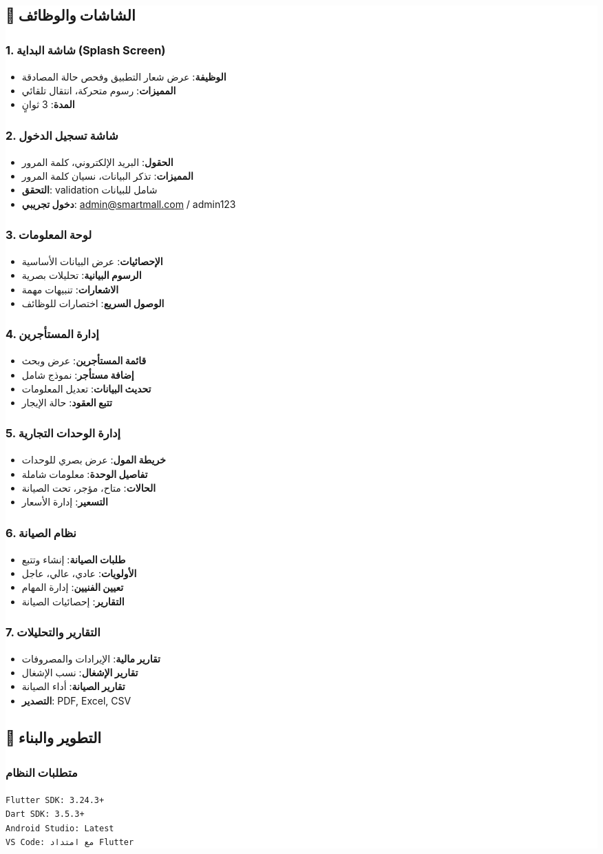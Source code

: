 ## 📱 الشاشات والوظائف

### 1. شاشة البداية (Splash Screen)
- **الوظيفة**: عرض شعار التطبيق وفحص حالة المصادقة
- **المميزات**: رسوم متحركة، انتقال تلقائي
- **المدة**: 3 ثوانٍ

### 2. شاشة تسجيل الدخول
- **الحقول**: البريد الإلكتروني، كلمة المرور
- **المميزات**: تذكر البيانات، نسيان كلمة المرور
- **التحقق**: validation شامل للبيانات
- **دخول تجريبي**: admin@smartmall.com / admin123

### 3. لوحة المعلومات
- **الإحصائيات**: عرض البيانات الأساسية
- **الرسوم البيانية**: تحليلات بصرية
- **الاشعارات**: تنبيهات مهمة
- **الوصول السريع**: اختصارات للوظائف

### 4. إدارة المستأجرين
- **قائمة المستأجرين**: عرض وبحث
- **إضافة مستأجر**: نموذج شامل
- **تحديث البيانات**: تعديل المعلومات
- **تتبع العقود**: حالة الإيجار

### 5. إدارة الوحدات التجارية
- **خريطة المول**: عرض بصري للوحدات
- **تفاصيل الوحدة**: معلومات شاملة
- **الحالات**: متاح، مؤجر، تحت الصيانة
- **التسعير**: إدارة الأسعار

### 6. نظام الصيانة
- **طلبات الصيانة**: إنشاء وتتبع
- **الأولويات**: عادي، عالي، عاجل
- **تعيين الفنيين**: إدارة المهام
- **التقارير**: إحصائيات الصيانة

### 7. التقارير والتحليلات
- **تقارير مالية**: الإيرادات والمصروفات
- **تقارير الإشغال**: نسب الإشغال
- **تقارير الصيانة**: أداء الصيانة
- **التصدير**: PDF, Excel, CSV

## 🔧 التطوير والبناء

### متطلبات النظام
```bash
Flutter SDK: 3.24.3+
Dart SDK: 3.5.3+
Android Studio: Latest
VS Code: مع امتداد Flutter
```
